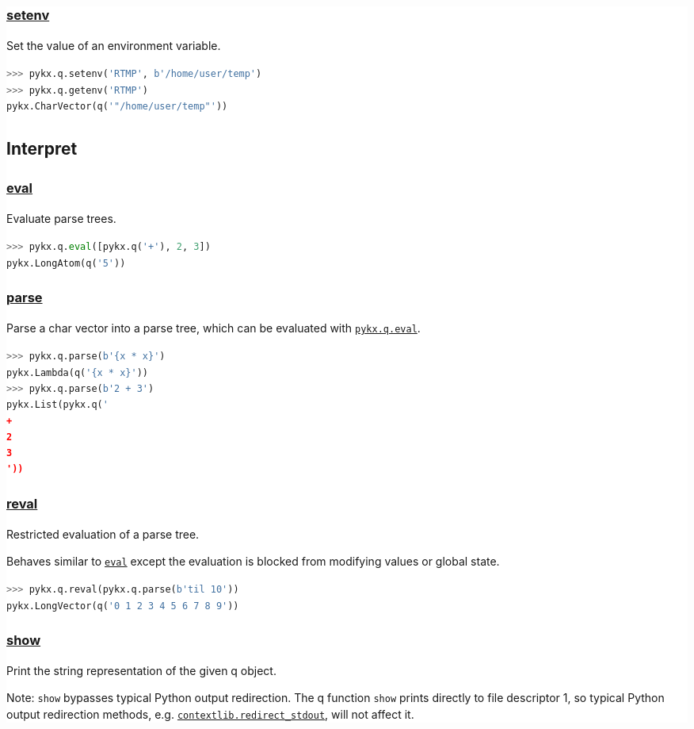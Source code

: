 ### [setenv](https://code.kx.com/q/ref/getenv/#setenv)

Set the value of an environment variable.

```python
>>> pykx.q.setenv('RTMP', b'/home/user/temp')
>>> pykx.q.getenv('RTMP')
pykx.CharVector(q('"/home/user/temp"'))
```

## Interpret

### [eval](https://code.kx.com/q/ref/eval/)

Evaluate parse trees.

```python
>>> pykx.q.eval([pykx.q('+'), 2, 3])
pykx.LongAtom(q('5'))
```

### [parse](https://code.kx.com/q/ref/parse/)

Parse a char vector into a parse tree, which can be evaluated with [`pykx.q.eval`](#eval).

```python
>>> pykx.q.parse(b'{x * x}')
pykx.Lambda(q('{x * x}'))
>>> pykx.q.parse(b'2 + 3')
pykx.List(pykx.q('
+
2
3
'))
```

### [reval](https://code.kx.com/q/ref/eval/#reval)

Restricted evaluation of a parse tree.

Behaves similar to [`eval`](#eval) except the evaluation is blocked from modifying values or global state.

```python
>>> pykx.q.reval(pykx.q.parse(b'til 10'))
pykx.LongVector(q('0 1 2 3 4 5 6 7 8 9'))
```

### [show](https://code.kx.com/q/ref/show/)

Print the string representation of the given q object.

Note: `show` bypasses typical Python output redirection.
    The q function `show` prints directly to file descriptor 1, so typical Python output redirection methods, e.g. [`contextlib.redirect_stdout`](https://docs.python.org/3/library/contextlib.html#contextlib.redirect_stdout), will not affect it.
